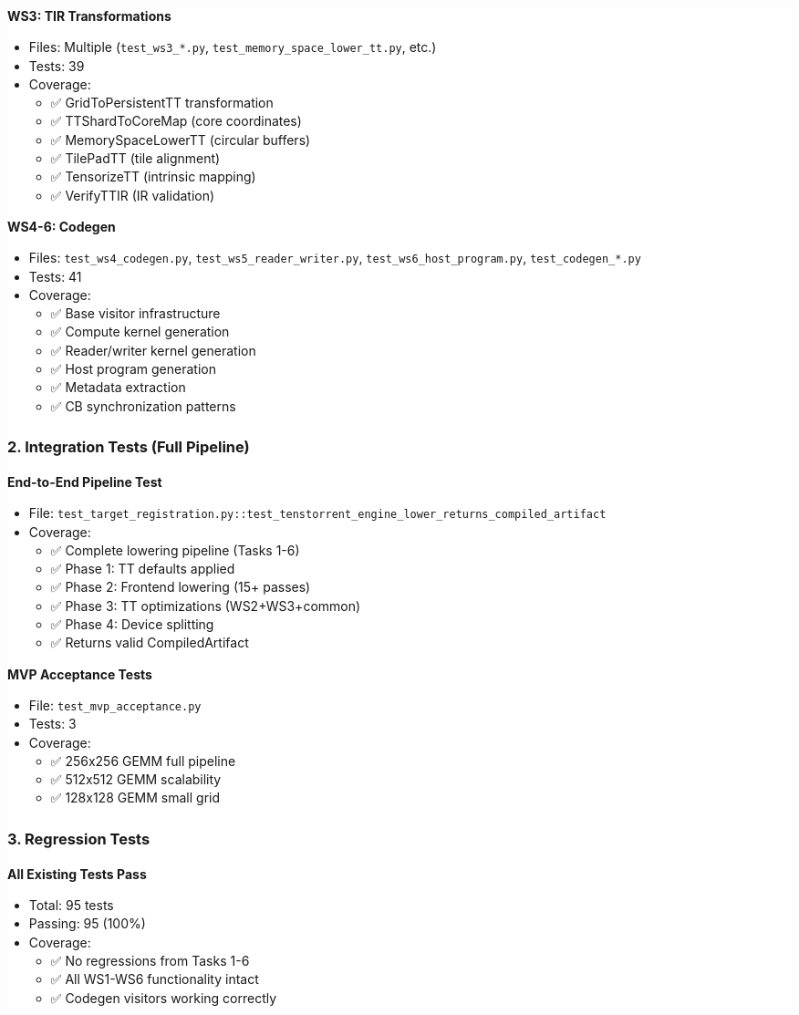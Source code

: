 **WS3: TIR Transformations**
- Files: Multiple (`test_ws3_*.py`, `test_memory_space_lower_tt.py`, etc.)
- Tests: 39
- Coverage:
  - ✅ GridToPersistentTT transformation
  - ✅ TTShardToCoreMap (core coordinates)
  - ✅ MemorySpaceLowerTT (circular buffers)
  - ✅ TilePadTT (tile alignment)
  - ✅ TensorizeTT (intrinsic mapping)
  - ✅ VerifyTTIR (IR validation)

**WS4-6: Codegen**
- Files: `test_ws4_codegen.py`, `test_ws5_reader_writer.py`, `test_ws6_host_program.py`, `test_codegen_*.py`
- Tests: 41
- Coverage:
  - ✅ Base visitor infrastructure
  - ✅ Compute kernel generation
  - ✅ Reader/writer kernel generation
  - ✅ Host program generation
  - ✅ Metadata extraction
  - ✅ CB synchronization patterns

### 2. Integration Tests (Full Pipeline)

**End-to-End Pipeline Test**
- File: `test_target_registration.py::test_tenstorrent_engine_lower_returns_compiled_artifact`
- Coverage:
  - ✅ Complete lowering pipeline (Tasks 1-6)
  - ✅ Phase 1: TT defaults applied
  - ✅ Phase 2: Frontend lowering (15+ passes)
  - ✅ Phase 3: TT optimizations (WS2+WS3+common)
  - ✅ Phase 4: Device splitting
  - ✅ Returns valid CompiledArtifact

**MVP Acceptance Tests**
- File: `test_mvp_acceptance.py`
- Tests: 3
- Coverage:
  - ✅ 256x256 GEMM full pipeline
  - ✅ 512x512 GEMM scalability
  - ✅ 128x128 GEMM small grid

### 3. Regression Tests

**All Existing Tests Pass**
- Total: 95 tests
- Passing: 95 (100%)
- Coverage:
  - ✅ No regressions from Tasks 1-6
  - ✅ All WS1-WS6 functionality intact
  - ✅ Codegen visitors working correctly
